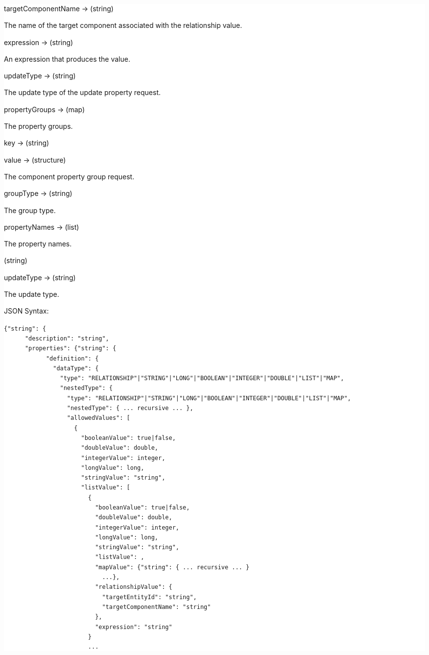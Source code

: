 targetComponentName -> (string)

The name of the target component associated with the relationship value.

expression -> (string)

An expression that produces the value.

updateType -> (string)

The update type of the update property request.

propertyGroups -> (map)

The property groups.

key -> (string)

value -> (structure)

The component property group request.

groupType -> (string)

The group type.

propertyNames -> (list)

The property names.

(string)

updateType -> (string)

The update type.

JSON Syntax:

```
{"string": {
      "description": "string",
      "properties": {"string": {
            "definition": {
              "dataType": {
                "type": "RELATIONSHIP"|"STRING"|"LONG"|"BOOLEAN"|"INTEGER"|"DOUBLE"|"LIST"|"MAP",
                "nestedType": {
                  "type": "RELATIONSHIP"|"STRING"|"LONG"|"BOOLEAN"|"INTEGER"|"DOUBLE"|"LIST"|"MAP",
                  "nestedType": { ... recursive ... },
                  "allowedValues": [
                    {
                      "booleanValue": true|false,
                      "doubleValue": double,
                      "integerValue": integer,
                      "longValue": long,
                      "stringValue": "string",
                      "listValue": [
                        {
                          "booleanValue": true|false,
                          "doubleValue": double,
                          "integerValue": integer,
                          "longValue": long,
                          "stringValue": "string",
                          "listValue": ,
                          "mapValue": {"string": { ... recursive ... }
                            ...},
                          "relationshipValue": {
                            "targetEntityId": "string",
                            "targetComponentName": "string"
                          },
                          "expression": "string"
                        }
                        ...
```